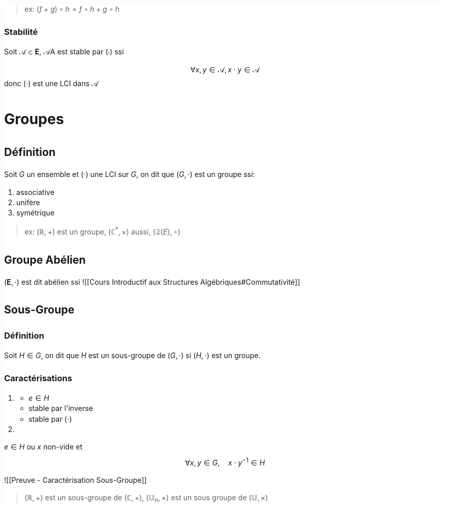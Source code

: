 > ex: $(f+g) \circ h = f \circ h + g \circ h$

### Stabilité

Soit $\mathcal{A} \subset \mathbf{E}$, $\mathcal{A}$A est stable par $(\cdot)$ ssi

$$
\forall x,y \in \mathcal{A}, x \cdot y \in \mathcal{A}
$$
donc $(\cdot)$ est une LCI dans $\mathcal{A}$

# Groupes

## Définition

Soit $G$ un ensemble et $(\cdot)$ une LCI sur $G$, on dit que $(G, \cdot)$ est un groupe ssi:

1. associative
2. unifère
3. symétrique

> ex: $(\mathbb{R}, +)$ est un groupe, $(\mathbb{C}^{*}, \times)$ aussi, $(\mathfrak{S}(E), \circ)$

## Groupe Abélien

$(\mathbf{E}, \cdot)$ est dit abélien ssi ![[Cours Introductif aux Structures Algébriques#Commutativité]]
## Sous-Groupe

### Définition

Soit $H \in G$, on dit que $H$ est un sous-groupe de $(G, \cdot)$ si $(H, \cdot)$ est un groupe.

### Caractérisations

1. 
	-  $e \in H$
	-  stable par l'inverse
	-  stable par $(\cdot)$

2. 
$e \in H$ ou $x$ non-vide et
$$
\forall x,y \in G, \quad x \cdot y^{-1} \in H
$$


![[Preuve - Caractérisation Sous-Groupe]]

> $(\mathbb{R},+)$ est un sous-groupe de $(\mathbb{C}, +)$, $(\mathbb{U}_{n},\times)$ est un sous groupe de $(\mathbb{U}, \times)$
